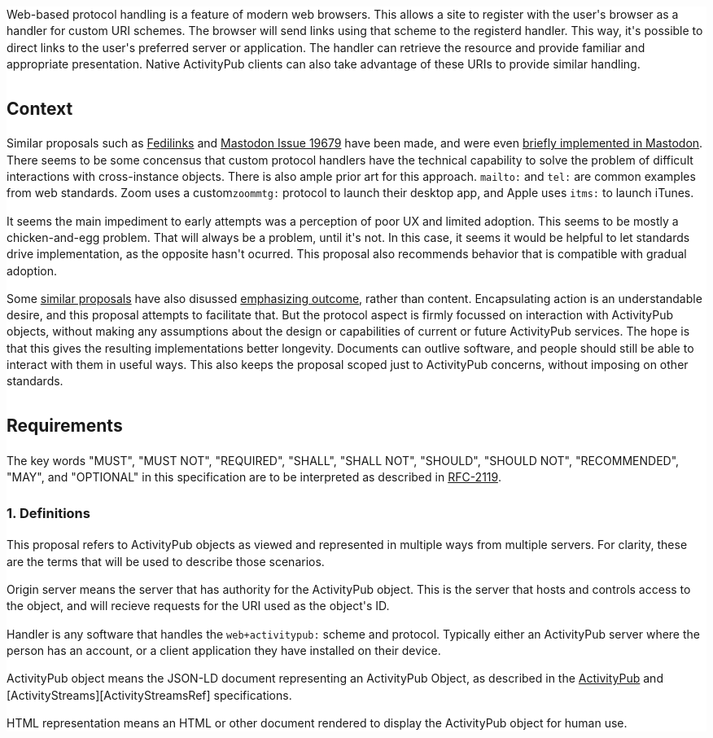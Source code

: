 Web-based protocol handling is a feature of modern web browsers. This allows a site to register with the user's browser as a handler for custom URI schemes. The browser will send links using that scheme to the registerd handler. This way, it's possible to direct links to the user's preferred server or application. The handler can retrieve the resource and provide familiar and appropriate presentation. Native ActivityPub clients can also take advantage of these URIs to provide similar handling. 

## Context

Similar proposals such as [Fedilinks][FedilinksRef] and [Mastodon Issue 19679][Mastodon19679] have been made, and were even [briefly implemented in Mastodon][MastodonRemove]. There seems to be some concensus that custom protocol handlers have the technical capability to solve the problem of difficult interactions with cross-instance objects. There is also ample prior art for this approach. `mailto:` and `tel:` are common examples from web standards. Zoom uses a custom`zoommtg:` protocol to launch their desktop app, and Apple uses `itms:` to launch iTunes.

It seems the main impediment to early attempts was a perception of poor UX and limited adoption. This seems to be mostly a chicken-and-egg problem. That will always be a problem, until it's not. In this case, it seems it would be helpful to let standards drive implementation, as the opposite hasn't ocurred. This proposal also recommends behavior that is compatible with gradual adoption.

Some [similar proposals][Mastodon14187] have also disussed [emphasizing outcome][Issue1], rather than content. Encapsulating action is an understandable desire, and this proposal attempts to facilitate that. But the protocol aspect is firmly focussed on interaction with ActivityPub objects, without making any assumptions about the design or capabilities of current or future ActivityPub services. The hope is that this gives the resulting implementations better longevity. Documents can outlive software, and people should still be able to interact with them in useful ways. This also keeps the proposal scoped just to ActivityPub concerns, without imposing on other standards.


## Requirements

The key words "MUST", "MUST NOT", "REQUIRED", "SHALL", "SHALL NOT", "SHOULD", "SHOULD NOT", "RECOMMENDED", "MAY", and "OPTIONAL" in this specification are to be interpreted as described in [RFC-2119].

### 1. Definitions

This proposal refers to ActivityPub objects as viewed and represented in multiple ways from multiple servers. For clarity, these are the terms that will be used to describe those scenarios.

Origin server means the server that has authority for the ActivityPub object. This is the server that hosts and controls access to the object, and will recieve requests for the URI used as the object's ID.

Handler is any software that handles the `web+activitypub:` scheme and protocol. Typically either an ActivityPub server where the person has an account, or a client application they have installed on their device.

ActivityPub object means the JSON-LD document representing an ActivityPub Object, as described in the [ActivityPub][ActivityPubRef] and [ActivityStreams][ActivityStreamsRef] specifications.

HTML representation means an HTML or other document rendered to display the ActivityPub object for human use.


[RFC-2119]: https://www.rfc-editor.org/rfc/rfc2119
[ActivityPubRef]: https://www.w3.org/TR/activitypub/
[HandlersRef]: https://developer.mozilla.org/en-US/docs/Web/API/Navigator/registerProtocolHandler/Web-based_protocol_handlers
[HTML]: https://html.spec.whatwg.org/multipage/system-state.html#custom-handlers
[ActivityStreams]: https://www.w3.org/TR/activitystreams-core/
[ActivityVocabulary]: https://www.w3.org/TR/activitystreams-vocabulary
[MastodonRemove]: https://github.com/mastodon/mastodon/pull/8127
[Mastodon14187]: https://github.com/mastodon/mastodon/issues/14187
[Mastodon19679]: https://github.com/mastodon/mastodon/issues/19679
[Issue1]: https://codeberg.org/fediverse/fediverse-ideas/issues/1
[FedilinksRef]: https://fedilinks.org/spec/en/6-The-web-ap-URI
[RFC-3986]: https://www.rfc-editor.org/rfc/rfc3986